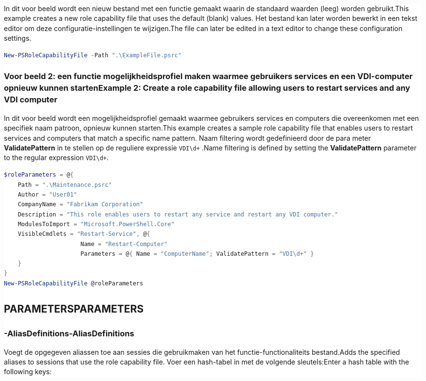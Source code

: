 <span data-ttu-id="2a4f0-120">In dit voor beeld wordt een nieuw bestand met een functie gemaakt waarin de standaard waarden (leeg) worden gebruikt.</span><span class="sxs-lookup"><span data-stu-id="2a4f0-120">This example creates a new role capability file that uses the default (blank) values.</span></span> <span data-ttu-id="2a4f0-121">Het bestand kan later worden bewerkt in een tekst editor om deze configuratie-instellingen te wijzigen.</span><span class="sxs-lookup"><span data-stu-id="2a4f0-121">The file can later be edited in a text editor to change these configuration settings.</span></span>

```powershell
New-PSRoleCapabilityFile -Path ".\ExampleFile.psrc"
```

### <span data-ttu-id="2a4f0-122">Voor beeld 2: een functie mogelijkheidsprofiel maken waarmee gebruikers services en een VDI-computer opnieuw kunnen starten</span><span class="sxs-lookup"><span data-stu-id="2a4f0-122">Example 2: Create a role capability file allowing users to restart services and any VDI computer</span></span>

<span data-ttu-id="2a4f0-123">In dit voor beeld wordt een mogelijkheidsprofiel gemaakt waarmee gebruikers services en computers die overeenkomen met een specifiek naam patroon, opnieuw kunnen starten.</span><span class="sxs-lookup"><span data-stu-id="2a4f0-123">This example creates a sample role capability file that enables users to restart services and computers that match a specific name pattern.</span></span> <span data-ttu-id="2a4f0-124">Naam filtering wordt gedefinieerd door de para meter **ValidatePattern** in te stellen op de reguliere expressie `VDI\d+` .</span><span class="sxs-lookup"><span data-stu-id="2a4f0-124">Name filtering is defined by setting the **ValidatePattern** parameter to the regular expression `VDI\d+`.</span></span>

```powershell
$roleParameters = @{
    Path = ".\Maintenance.psrc"
    Author = "User01"
    CompanyName = "Fabrikam Corporation"
    Description = "This role enables users to restart any service and restart any VDI computer."
    ModulesToImport = "Microsoft.PowerShell.Core"
    VisibleCmdlets = "Restart-Service", @{
                      Name = "Restart-Computer"
                      Parameters = @{ Name = "ComputerName"; ValidatePattern = "VDI\d+" }
    }
}
New-PSRoleCapabilityFile @roleParameters
```

## <span data-ttu-id="2a4f0-125">PARAMETERS</span><span class="sxs-lookup"><span data-stu-id="2a4f0-125">PARAMETERS</span></span>

### <span data-ttu-id="2a4f0-126">-AliasDefinitions</span><span class="sxs-lookup"><span data-stu-id="2a4f0-126">-AliasDefinitions</span></span>

<span data-ttu-id="2a4f0-127">Voegt de opgegeven aliassen toe aan sessies die gebruikmaken van het functie-functionaliteits bestand.</span><span class="sxs-lookup"><span data-stu-id="2a4f0-127">Adds the specified aliases to sessions that use the role capability file.</span></span> <span data-ttu-id="2a4f0-128">Voer een hash-tabel in met de volgende sleutels:</span><span class="sxs-lookup"><span data-stu-id="2a4f0-128">Enter a hash table with the following keys:</span></span>
